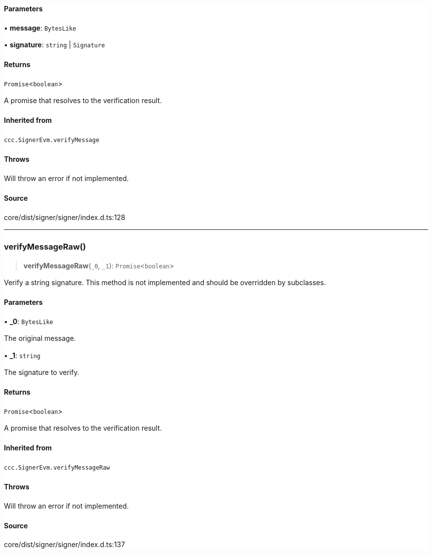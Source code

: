 #### Parameters

• **message**: `BytesLike`

• **signature**: `string` \| `Signature`

#### Returns

`Promise`\<`boolean`\>

A promise that resolves to the verification result.

#### Inherited from

`ccc.SignerEvm.verifyMessage`

#### Throws

Will throw an error if not implemented.

#### Source

core/dist/signer/signer/index.d.ts:128

***

### verifyMessageRaw()

> **verifyMessageRaw**(`_0`, `_1`): `Promise`\<`boolean`\>

Verify a string signature. This method is not implemented and should be overridden by subclasses.

#### Parameters

• **\_0**: `BytesLike`

The original message.

• **\_1**: `string`

The signature to verify.

#### Returns

`Promise`\<`boolean`\>

A promise that resolves to the verification result.

#### Inherited from

`ccc.SignerEvm.verifyMessageRaw`

#### Throws

Will throw an error if not implemented.

#### Source

core/dist/signer/signer/index.d.ts:137
